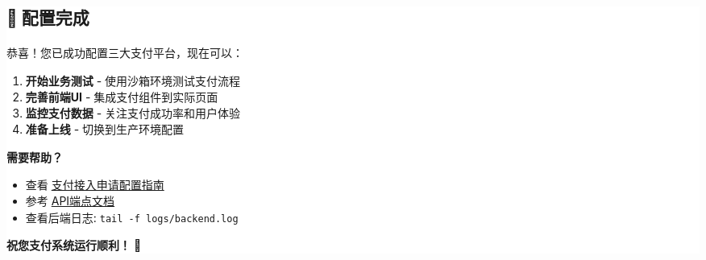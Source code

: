 
## 🎉 **配置完成**

恭喜！您已成功配置三大支付平台，现在可以：

1. **开始业务测试** - 使用沙箱环境测试支付流程
2. **完善前端UI** - 集成支付组件到实际页面
3. **监控支付数据** - 关注支付成功率和用户体验
4. **准备上线** - 切换到生产环境配置

**需要帮助？**
- 查看 [支付接入申请配置指南](./支付接入申请配置指南.md)
- 参考 [API端点文档](../../API-ENDPOINTS.md#支付系统)
- 查看后端日志: `tail -f logs/backend.log`

**祝您支付系统运行顺利！** 🚀